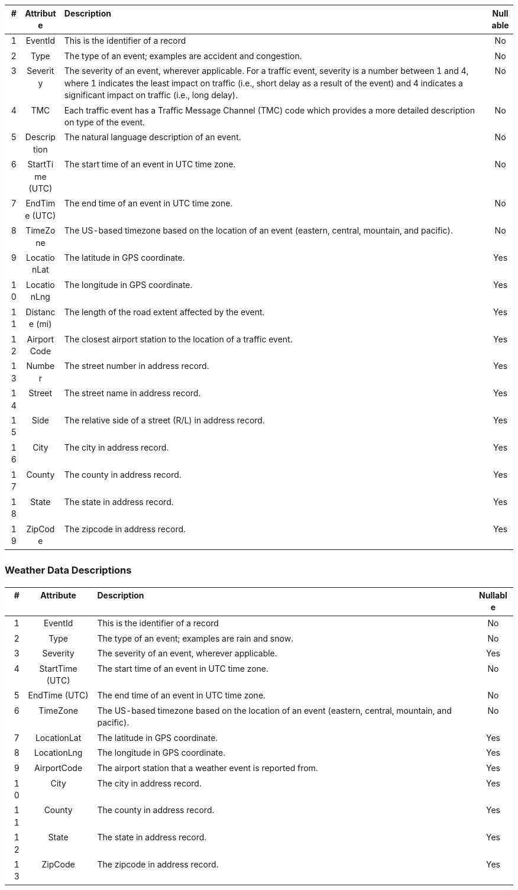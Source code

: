 |#|Attribute|	Description	|Nullable|  
|---:| :----:|:---| :----:|  
|1|	EventId|This is the identifier of a record|	No|  
|2|	Type|	The type of an event; examples are accident and congestion.	|No|  
|3|	Severity|	The severity of an event, wherever applicable. For a traffic event, severity is a number between 1 and 4, where 1 indicates the least impact on traffic (i.e., short delay as a result of the event) and 4 indicates a significant impact on traffic (i.e., long delay).|No|  
|4|	TMC|	Each traffic event has a Traffic Message Channel (TMC) code which provides a more detailed description on type of the event.|No|  
|5|	Description|	The natural language description of an event.|	No|  
|6|	StartTime (UTC)|	The start time of an event in UTC time zone.|	No|  
|7|	EndTime (UTC)|	The end time of an event in UTC time zone.|	No|  
|8|	TimeZone|	The US-based timezone based on the location of an event (eastern, central, mountain, and pacific).|	No|  
|9|	LocationLat|	The latitude in GPS coordinate.|	Yes|  
|10|	LocationLng|	The longitude in GPS coordinate.|	Yes|  
|11|	Distance (mi)|	The length of the road extent affected by the event.|	Yes|  
|12|	AirportCode|	The closest airport station to the location of a traffic event.|	Yes|  
|13|	Number|	The street number in address record.|	Yes|  
|14|	Street|	The street name in address record.|	Yes|  
|15|	Side|	The relative side of a street (R/L) in address record.|	Yes|  
|16|	City|	The city in address record.|	Yes|  
|17|	County|	The county in address record.|	Yes|  
|18|	State|	The state in address record.|	Yes|  
|19|	ZipCode|	The zipcode in address record.|	Yes|  


### Weather Data Descriptions
    
|# |Attribute|Description|Nullable|  
|---:|:----:|:---|:---:|  
|1|	EventId|	This is the identifier of a record|	No|  
|2|	Type|	The type of an event; examples are rain and snow.|	No|  
|3|	Severity|	The severity of an event, wherever applicable.|	Yes|  
|4|	StartTime (UTC)|	The start time of an event in UTC time zone.|	No|  
|5|	EndTime (UTC)|	The end time of an event in UTC time zone.|	No|  
|6|	TimeZone|	The US-based timezone based on the location of an event (eastern, central, mountain, and pacific).|	No|  
|7|	LocationLat|	The latitude in GPS coordinate.|Yes|  
|8|	LocationLng|	The longitude in GPS coordinate.|	Yes|  
|9|	AirportCode|	The airport station that a weather event is reported from.|	Yes|  
|10|City|	The city in address record.|Yes|  
|11|	County|	The county in address record.|	Yes|  
|12|	State|	The state in address record.|	Yes|  
|13|	ZipCode|	The zipcode in address record.|	Yes|  
